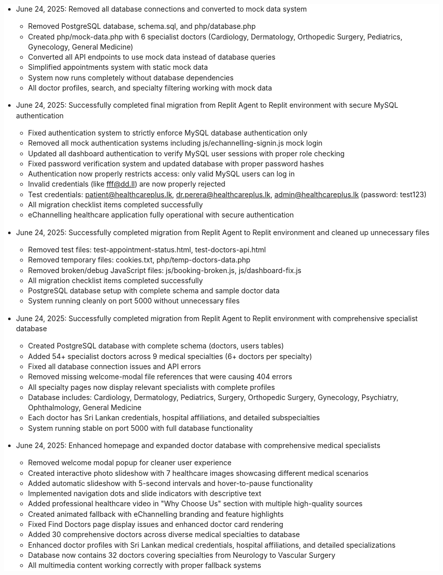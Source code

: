 - June 24, 2025: Removed all database connections and converted to mock data system
  - Removed PostgreSQL database, schema.sql, and php/database.php
  - Created php/mock-data.php with 6 specialist doctors (Cardiology, Dermatology, Orthopedic Surgery, Pediatrics, Gynecology, General Medicine)
  - Converted all API endpoints to use mock data instead of database queries
  - Simplified appointments system with static mock data
  - System now runs completely without database dependencies
  - All doctor profiles, search, and specialty filtering working with mock data

- June 24, 2025: Successfully completed final migration from Replit Agent to Replit environment with secure MySQL authentication
  - Fixed authentication system to strictly enforce MySQL database authentication only
  - Removed all mock authentication systems including js/echannelling-signin.js mock login
  - Updated all dashboard authentication to verify MySQL user sessions with proper role checking
  - Fixed password verification system and updated database with proper password hashes
  - Authentication now properly restricts access: only valid MySQL users can log in
  - Invalid credentials (like fff@dd.ll) are now properly rejected
  - Test credentials: patient@healthcareplus.lk, dr.perera@healthcareplus.lk, admin@healthcareplus.lk (password: test123)
  - All migration checklist items completed successfully
  - eChannelling healthcare application fully operational with secure authentication

- June 24, 2025: Successfully completed migration from Replit Agent to Replit environment and cleaned up unnecessary files
  - Removed test files: test-appointment-status.html, test-doctors-api.html
  - Removed temporary files: cookies.txt, php/temp-doctors-data.php
  - Removed broken/debug JavaScript files: js/booking-broken.js, js/dashboard-fix.js
  - All migration checklist items completed successfully
  - PostgreSQL database setup with complete schema and sample doctor data
  - System running cleanly on port 5000 without unnecessary files

- June 24, 2025: Successfully completed migration from Replit Agent to Replit environment with comprehensive specialist database
  - Created PostgreSQL database with complete schema (doctors, users tables)
  - Added 54+ specialist doctors across 9 medical specialties (6+ doctors per specialty)
  - Fixed all database connection issues and API errors
  - Removed missing welcome-modal file references that were causing 404 errors
  - All specialty pages now display relevant specialists with complete profiles
  - Database includes: Cardiology, Dermatology, Pediatrics, Surgery, Orthopedic Surgery, Gynecology, Psychiatry, Ophthalmology, General Medicine
  - Each doctor has Sri Lankan credentials, hospital affiliations, and detailed subspecialties
  - System running stable on port 5000 with full database functionality

- June 24, 2025: Enhanced homepage and expanded doctor database with comprehensive medical specialists
  - Removed welcome modal popup for cleaner user experience
  - Created interactive photo slideshow with 7 healthcare images showcasing different medical scenarios
  - Added automatic slideshow with 5-second intervals and hover-to-pause functionality
  - Implemented navigation dots and slide indicators with descriptive text
  - Added professional healthcare video in "Why Choose Us" section with multiple high-quality sources
  - Created animated fallback with eChannelling branding and feature highlights
  - Fixed Find Doctors page display issues and enhanced doctor card rendering
  - Added 30 comprehensive doctors across diverse medical specialties to database
  - Enhanced doctor profiles with Sri Lankan medical credentials, hospital affiliations, and detailed specializations
  - Database now contains 32 doctors covering specialties from Neurology to Vascular Surgery
  - All multimedia content working correctly with proper fallback systems
